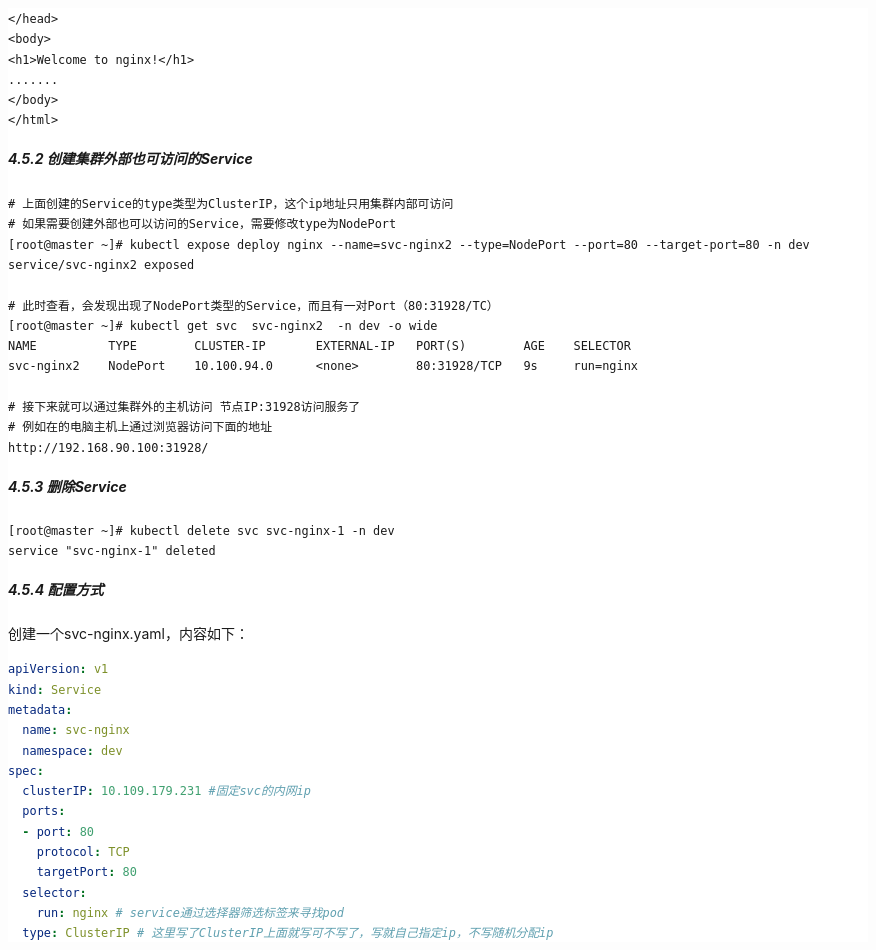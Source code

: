 ```shell
</head>
<body>
<h1>Welcome to nginx!</h1>
.......
</body>
</html>
```

##### 4.5.2 创建集群外部也可访问的Service

```shell
# 上面创建的Service的type类型为ClusterIP，这个ip地址只用集群内部可访问
# 如果需要创建外部也可以访问的Service，需要修改type为NodePort
[root@master ~]# kubectl expose deploy nginx --name=svc-nginx2 --type=NodePort --port=80 --target-port=80 -n dev
service/svc-nginx2 exposed

# 此时查看，会发现出现了NodePort类型的Service，而且有一对Port（80:31928/TC）
[root@master ~]# kubectl get svc  svc-nginx2  -n dev -o wide
NAME          TYPE        CLUSTER-IP       EXTERNAL-IP   PORT(S)        AGE    SELECTOR
svc-nginx2    NodePort    10.100.94.0      <none>        80:31928/TCP   9s     run=nginx

# 接下来就可以通过集群外的主机访问 节点IP:31928访问服务了
# 例如在的电脑主机上通过浏览器访问下面的地址
http://192.168.90.100:31928/
```

##### 4.5.3 删除Service

```shell
[root@master ~]# kubectl delete svc svc-nginx-1 -n dev 
service "svc-nginx-1" deleted
```

##### 4.5.4 配置方式

创建一个svc-nginx.yaml，内容如下：

```yaml
apiVersion: v1
kind: Service
metadata:
  name: svc-nginx
  namespace: dev
spec:
  clusterIP: 10.109.179.231 #固定svc的内网ip
  ports:
  - port: 80
    protocol: TCP
    targetPort: 80
  selector:
    run: nginx # service通过选择器筛选标签来寻找pod
  type: ClusterIP # 这里写了ClusterIP上面就写可不写了，写就自己指定ip，不写随机分配ip
```
